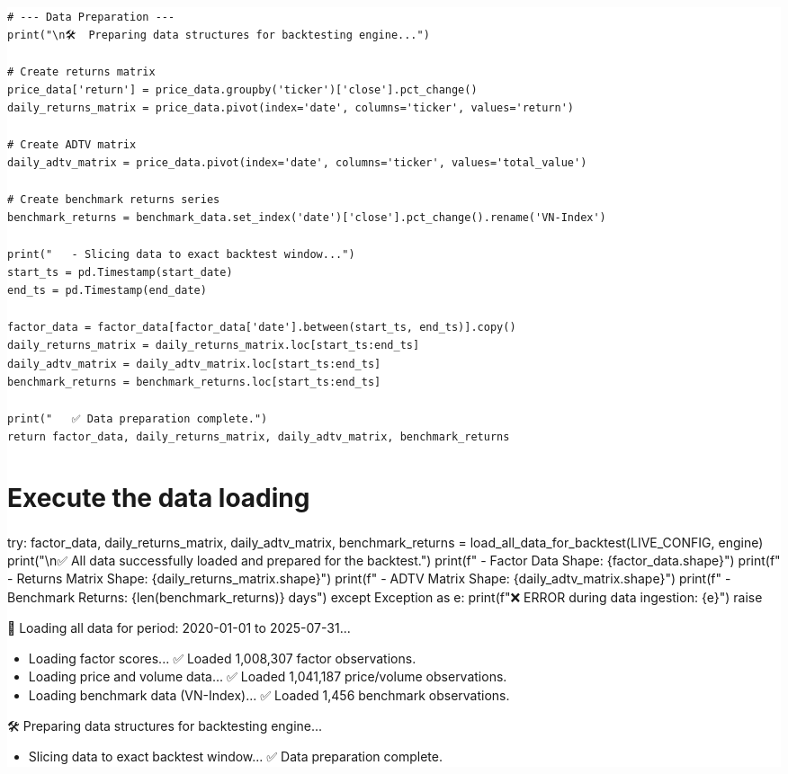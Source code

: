     # --- Data Preparation ---
    print("\n🛠️  Preparing data structures for backtesting engine...")

    # Create returns matrix
    price_data['return'] = price_data.groupby('ticker')['close'].pct_change()
    daily_returns_matrix = price_data.pivot(index='date', columns='ticker', values='return')

    # Create ADTV matrix
    daily_adtv_matrix = price_data.pivot(index='date', columns='ticker', values='total_value')

    # Create benchmark returns series
    benchmark_returns = benchmark_data.set_index('date')['close'].pct_change().rename('VN-Index')

    print("   - Slicing data to exact backtest window...")
    start_ts = pd.Timestamp(start_date)
    end_ts = pd.Timestamp(end_date)
    
    factor_data = factor_data[factor_data['date'].between(start_ts, end_ts)].copy()
    daily_returns_matrix = daily_returns_matrix.loc[start_ts:end_ts]
    daily_adtv_matrix = daily_adtv_matrix.loc[start_ts:end_ts]
    benchmark_returns = benchmark_returns.loc[start_ts:end_ts]

    print("   ✅ Data preparation complete.")
    return factor_data, daily_returns_matrix, daily_adtv_matrix, benchmark_returns

# Execute the data loading
try:
    factor_data, daily_returns_matrix, daily_adtv_matrix, benchmark_returns = load_all_data_for_backtest(LIVE_CONFIG, engine)
    print("\n✅ All data successfully loaded and prepared for the backtest.")
    print(f"   - Factor Data Shape: {factor_data.shape}")
    print(f"   - Returns Matrix Shape: {daily_returns_matrix.shape}")
    print(f"   - ADTV Matrix Shape: {daily_adtv_matrix.shape}")
    print(f"   - Benchmark Returns: {len(benchmark_returns)} days")
except Exception as e:
    print(f"❌ ERROR during data ingestion: {e}")
    raise

📂 Loading all data for period: 2020-01-01 to 2025-07-31...
   - Loading factor scores...
     ✅ Loaded 1,008,307 factor observations.
   - Loading price and volume data...
     ✅ Loaded 1,041,187 price/volume observations.
   - Loading benchmark data (VN-Index)...
     ✅ Loaded 1,456 benchmark observations.

🛠️  Preparing data structures for backtesting engine...
   - Slicing data to exact backtest window...
   ✅ Data preparation complete.
